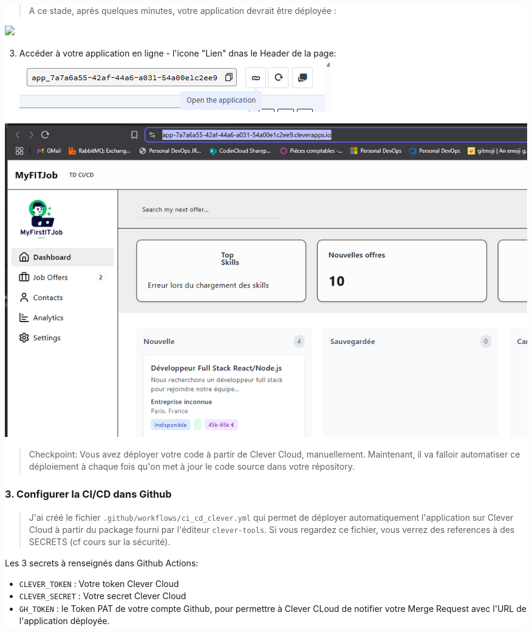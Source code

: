 > A ce stade, après quelques minutes, votre application devrait être déployée : 

![](![alt%20text](image-8.png).png)

3. Accéder à votre application en ligne - l'icone "Lien" dnas le Header de la page: 
![](2025-07-08-21-43-05.png)

![](2025-07-08-21-43-30.png)

> Checkpoint: Vous avez déployer votre code à partir de Clever Cloud, manuellement. Maintenant, il va falloir automatiser ce déploiement à chaque fois qu'on met à jour le code source dans votre répository.

### 3. Configurer la CI/CD dans Github 

> J'ai créé le fichier `.github/workflows/ci_cd_clever.yml` qui permet de déployer automatiquement l'application sur Clever Cloud à partir du package fourni par l'éditeur `clever-tools`. Si vous regardez ce fichier, vous verrez des references à des SECRETS (cf cours sur la sécurité). 

Les 3 secrets à renseignés dans Github Actions:
- `CLEVER_TOKEN` : Votre token Clever Cloud
- `CLEVER_SECRET` : Votre secret Clever Cloud
- `GH_TOKEN` : le Token PAT de votre compte Github, pour permettre à Clever CLoud de notifier votre Merge Request avec l'URL de l'application déployée.

